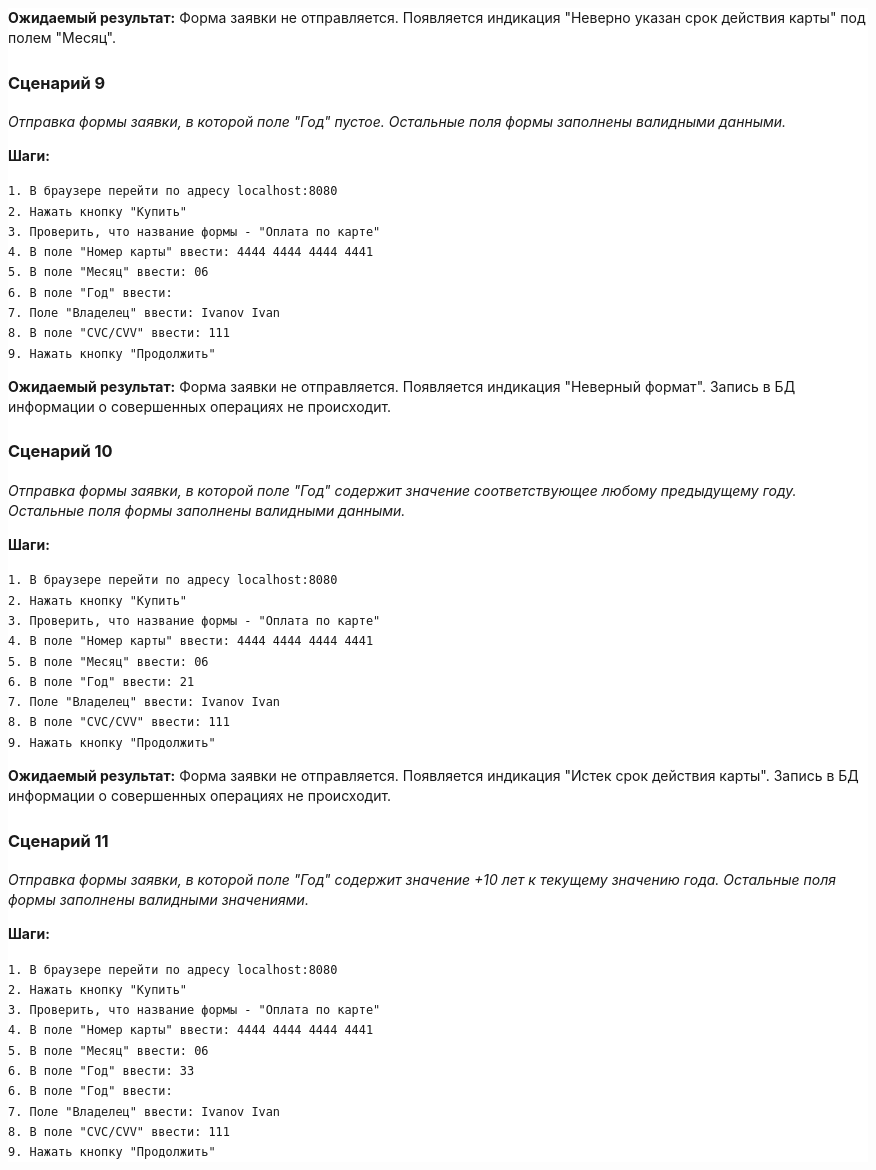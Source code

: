 **Ожидаемый результат:**
Форма заявки не отправляется. Появляется индикация "Неверно указан срок действия карты" под полем "Месяц".


### Сценарий 9
*Отправка формы заявки, в которой поле "Год" пустое. Остальные поля формы заполнены валидными данными.*

**Шаги:**

    1. В браузере перейти по адресу localhost:8080
    2. Нажать кнопку "Купить"
    3. Проверить, что название формы - "Оплата по карте"
    4. В поле "Номер карты" ввести: 4444 4444 4444 4441
    5. В поле "Месяц" ввести: 06
    6. В поле "Год" ввести: 
    7. Поле "Владелец" ввести: Ivanov Ivan
    8. В поле "CVC/CVV" ввести: 111
    9. Нажать кнопку "Продолжить"

**Ожидаемый результат:**
Форма заявки не отправляется. Появляется индикация "Неверный формат". Запись в БД информации о совершенных операциях не происходит.


### Сценарий 10
*Отправка формы заявки, в которой поле "Год" содержит значение соответствующее любому предыдущему году. Остальные поля формы заполнены валидными данными.*

**Шаги:**

    1. В браузере перейти по адресу localhost:8080
    2. Нажать кнопку "Купить"
    3. Проверить, что название формы - "Оплата по карте"
    4. В поле "Номер карты" ввести: 4444 4444 4444 4441
    5. В поле "Месяц" ввести: 06
    6. В поле "Год" ввести: 21
    7. Поле "Владелец" ввести: Ivanov Ivan
    8. В поле "CVC/CVV" ввести: 111
    9. Нажать кнопку "Продолжить"

**Ожидаемый результат:**
Форма заявки не отправляется. Появляется индикация "Истек срок действия карты". Запись в БД информации о совершенных операциях не происходит.


### Сценарий 11
*Отправка формы заявки, в которой поле  "Год" содержит значение +10 лет к текущему значению года. Остальные поля формы заполнены валидными значениями.*

**Шаги:**

    1. В браузере перейти по адресу localhost:8080
    2. Нажать кнопку "Купить"
    3. Проверить, что название формы - "Оплата по карте"
    4. В поле "Номер карты" ввести: 4444 4444 4444 4441
    5. В поле "Месяц" ввести: 06
    6. В поле "Год" ввести: 33
    6. В поле "Год" ввести: 
    7. Поле "Владелец" ввести: Ivanov Ivan
    8. В поле "CVC/CVV" ввести: 111
    9. Нажать кнопку "Продолжить"
